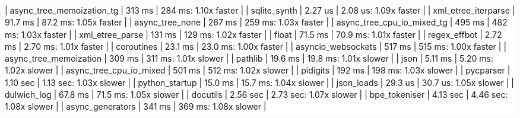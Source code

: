 | async_tree_memoization_tg  | 313 ms                                                                                                            | 284 ms: 1.10x faster                                                                                                    |
| sqlite_synth               | 2.27 us                                                                                                           | 2.08 us: 1.09x faster                                                                                                   |
| xml_etree_iterparse        | 91.7 ms                                                                                                           | 87.2 ms: 1.05x faster                                                                                                   |
| async_tree_none            | 267 ms                                                                                                            | 259 ms: 1.03x faster                                                                                                    |
| async_tree_cpu_io_mixed_tg | 495 ms                                                                                                            | 482 ms: 1.03x faster                                                                                                    |
| xml_etree_parse            | 131 ms                                                                                                            | 129 ms: 1.02x faster                                                                                                    |
| float                      | 71.5 ms                                                                                                           | 70.9 ms: 1.01x faster                                                                                                   |
| regex_effbot               | 2.72 ms                                                                                                           | 2.70 ms: 1.01x faster                                                                                                   |
| coroutines                 | 23.1 ms                                                                                                           | 23.0 ms: 1.00x faster                                                                                                   |
| asyncio_websockets         | 517 ms                                                                                                            | 515 ms: 1.00x faster                                                                                                    |
| async_tree_memoization     | 309 ms                                                                                                            | 311 ms: 1.01x slower                                                                                                    |
| pathlib                    | 19.6 ms                                                                                                           | 19.8 ms: 1.01x slower                                                                                                   |
| json                       | 5.11 ms                                                                                                           | 5.20 ms: 1.02x slower                                                                                                   |
| async_tree_cpu_io_mixed    | 501 ms                                                                                                            | 512 ms: 1.02x slower                                                                                                    |
| pidigits                   | 192 ms                                                                                                            | 198 ms: 1.03x slower                                                                                                    |
| pycparser                  | 1.10 sec                                                                                                          | 1.13 sec: 1.03x slower                                                                                                  |
| python_startup             | 15.0 ms                                                                                                           | 15.7 ms: 1.04x slower                                                                                                   |
| json_loads                 | 29.3 us                                                                                                           | 30.7 us: 1.05x slower                                                                                                   |
| dulwich_log                | 67.8 ms                                                                                                           | 71.5 ms: 1.05x slower                                                                                                   |
| docutils                   | 2.56 sec                                                                                                          | 2.73 sec: 1.07x slower                                                                                                  |
| bpe_tokeniser              | 4.13 sec                                                                                                          | 4.46 sec: 1.08x slower                                                                                                  |
| async_generators           | 341 ms                                                                                                            | 369 ms: 1.08x slower                                                                                                    |